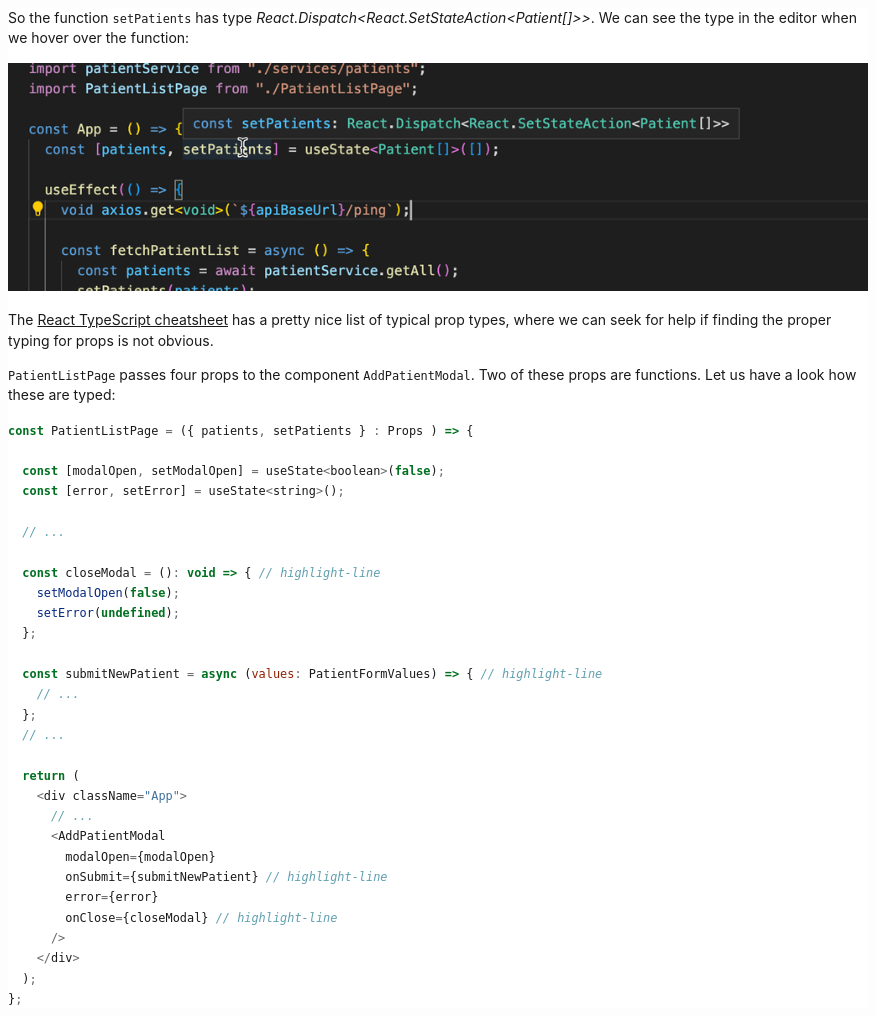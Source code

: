 So the function `setPatients` has type *React.Dispatch<React.SetStateAction<Patient[]>>*.
We can see the type in the editor when we hover over the function:

![vscode showing Patient array as type for setPatients](../../images/8/73new.png)

The [React TypeScript cheatsheet](https://react-typescript-cheatsheet.netlify.app/docs/basic/getting-started/basic_type_example#basic-prop-types-examples) has a pretty nice list of typical prop types, where we can seek for help if finding the proper typing for props is not obvious.

`PatientListPage` passes four props to the component `AddPatientModal`.
Two of these props are functions.
Let us have a look how these are typed:

```js
const PatientListPage = ({ patients, setPatients } : Props ) => {

  const [modalOpen, setModalOpen] = useState<boolean>(false);
  const [error, setError] = useState<string>();

  // ...

  const closeModal = (): void => { // highlight-line
    setModalOpen(false);
    setError(undefined);
  };

  const submitNewPatient = async (values: PatientFormValues) => { // highlight-line
    // ...
  };
  // ...

  return (
    <div className="App">
      // ...
      <AddPatientModal
        modalOpen={modalOpen}
        onSubmit={submitNewPatient} // highlight-line
        error={error}
        onClose={closeModal} // highlight-line
      />
    </div>
  );
};
```
